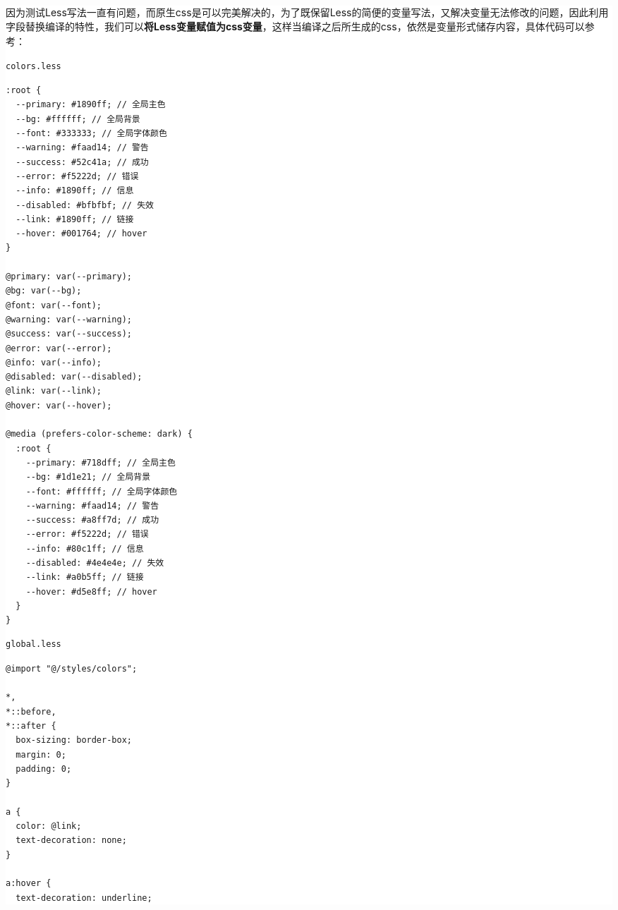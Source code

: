 因为测试Less写法一直有问题，而原生css是可以完美解决的，为了既保留Less的简便的变量写法，又解决变量无法修改的问题，因此利用字段替换编译的特性，我们可以**将Less变量赋值为css变量**，这样当编译之后所生成的css，依然是变量形式储存内容，具体代码可以参考：

`colors.less`

```less
:root {
  --primary: #1890ff; // 全局主色
  --bg: #ffffff; // 全局背景
  --font: #333333; // 全局字体颜色
  --warning: #faad14; // 警告
  --success: #52c41a; // 成功
  --error: #f5222d; // 错误
  --info: #1890ff; // 信息
  --disabled: #bfbfbf; // 失效
  --link: #1890ff; // 链接
  --hover: #001764; // hover
}

@primary: var(--primary);
@bg: var(--bg);
@font: var(--font);
@warning: var(--warning);
@success: var(--success);
@error: var(--error);
@info: var(--info);
@disabled: var(--disabled);
@link: var(--link);
@hover: var(--hover);

@media (prefers-color-scheme: dark) {
  :root {
    --primary: #718dff; // 全局主色
    --bg: #1d1e21; // 全局背景
    --font: #ffffff; // 全局字体颜色
    --warning: #faad14; // 警告
    --success: #a8ff7d; // 成功
    --error: #f5222d; // 错误
    --info: #80c1ff; // 信息
    --disabled: #4e4e4e; // 失效
    --link: #a0b5ff; // 链接
    --hover: #d5e8ff; // hover
  }
}
```

`global.less`

```less
@import "@/styles/colors";

*,
*::before,
*::after {
  box-sizing: border-box;
  margin: 0;
  padding: 0;
}

a {
  color: @link;
  text-decoration: none;
}

a:hover {
  text-decoration: underline;
```